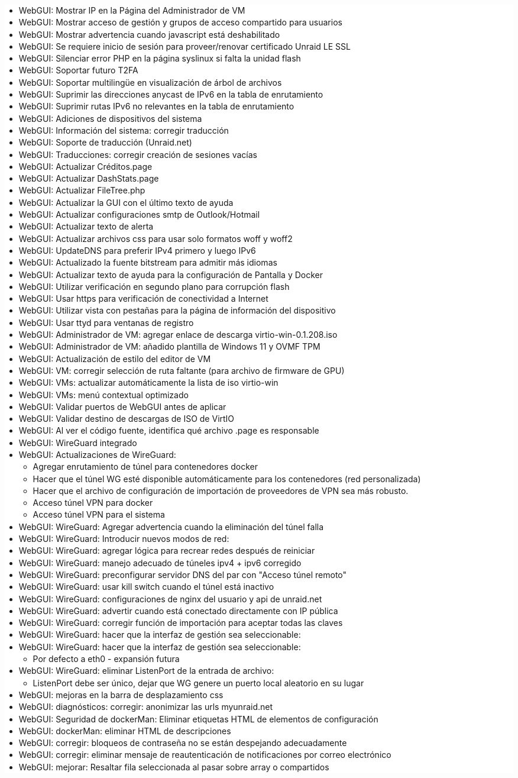 - WebGUI: Mostrar IP en la Página del Administrador de VM
- WebGUI: Mostrar acceso de gestión y grupos de acceso compartido para usuarios
- WebGUI: Mostrar advertencia cuando javascript está deshabilitado
- WebGUI: Se requiere inicio de sesión para proveer/renovar certificado Unraid LE SSL
- WebGUI: Silenciar error PHP en la página syslinux si falta la unidad flash
- WebGUI: Soportar futuro T2FA
- WebGUI: Soportar multilingüe en visualización de árbol de archivos
- WebGUI: Suprimir las direcciones anycast de IPv6 en la tabla de enrutamiento
- WebGUI: Suprimir rutas IPv6 no relevantes en la tabla de enrutamiento
- WebGUI: Adiciones de dispositivos del sistema
- WebGUI: Información del sistema: corregir traducción
- WebGUI: Soporte de traducción (Unraid.net)
- WebGUI: Traducciones: corregir creación de sesiones vacías
- WebGUI: Actualizar Créditos.page
- WebGUI: Actualizar DashStats.page
- WebGUI: Actualizar FileTree.php
- WebGUI: Actualizar la GUI con el último texto de ayuda
- WebGUI: Actualizar configuraciones smtp de Outlook/Hotmail
- WebGUI: Actualizar texto de alerta
- WebGUI: Actualizar archivos css para usar solo formatos woff y woff2
- WebGUI: UpdateDNS para preferir IPv4 primero y luego IPv6
- WebGUI: Actualizado la fuente bitstream para admitir más idiomas
- WebGUI: Actualizar texto de ayuda para la configuración de Pantalla y Docker
- WebGUI: Utilizar verificación en segundo plano para corrupción flash
- WebGUI: Usar https para verificación de conectividad a Internet
- WebGUI: Utilizar vista con pestañas para la página de información del dispositivo
- WebGUI: Usar ttyd para ventanas de registro
- WebGUI: Administrador de VM: agregar enlace de descarga virtio-win-0.1.208.iso
- WebGUI: Administrador de VM: añadido plantilla de Windows 11 y OVMF TPM
- WebGUI: Actualización de estilo del editor de VM
- WebGUI: VM: corregir selección de ruta faltante (para archivo de firmware de GPU)
- WebGUI: VMs: actualizar automáticamente la lista de iso virtio-win
- WebGUI: VMs: menú contextual optimizado
- WebGUI: Validar puertos de WebGUI antes de aplicar
- WebGUI: Validar destino de descargas de ISO de VirtIO
- WebGUI: Al ver el código fuente, identifica qué archivo .page es responsable
- WebGUI: WireGuard integrado
- WebGUI: Actualizaciones de WireGuard:
  - Agregar enrutamiento de túnel para contenedores docker
  - Hacer que el túnel WG esté disponible automáticamente para los contenedores (red personalizada)
  - Hacer que el archivo de configuración de importación de proveedores de VPN sea más robusto.
  - Acceso túnel VPN para docker
  - Acceso túnel VPN para el sistema
- WebGUI: WireGuard: Agregar advertencia cuando la eliminación del túnel falla
- WebGUI: WireGuard: Introducir nuevos modos de red:
- WebGUI: WireGuard: agregar lógica para recrear redes después de reiniciar
- WebGUI: WireGuard: manejo adecuado de túneles ipv4 + ipv6 corregido
- WebGUI: WireGuard: preconfigurar servidor DNS del par con "Acceso túnel remoto"
- WebGUI: WireGuard: usar kill switch cuando el túnel está inactivo
- WebGUI: WireGuard: configuraciones de nginx del usuario y api de unraid.net
- WebGUI: WireGuard: advertir cuando está conectado directamente con IP pública
- WebGUI: WireGuard: corregir función de importación para aceptar todas las claves
- WebGUI: WireGuard: hacer que la interfaz de gestión sea seleccionable:
- WebGUI: WireGuard: hacer que la interfaz de gestión sea seleccionable:
  - Por defecto a eth0 - expansión futura
- WebGUI: WireGuard: eliminar ListenPort de la entrada de archivo:
  - ListenPort debe ser único, dejar que WG genere un puerto local aleatorio en su lugar
- WebGUI: mejoras en la barra de desplazamiento css
- WebGUI: diagnósticos: corregir: anonimizar las urls myunraid.net
- WebGUI: Seguridad de dockerMan: Eliminar etiquetas HTML de elementos de configuración
- WebGUI: dockerMan: eliminar HTML de descripciones
- WebGUI: corregir: bloqueos de contraseña no se están despejando adecuadamente
- WebGUI: corregir: eliminar mensaje de reautenticación de notificaciones por correo electrónico
- WebGUI: mejorar: Resaltar fila seleccionada al pasar sobre array o compartidos